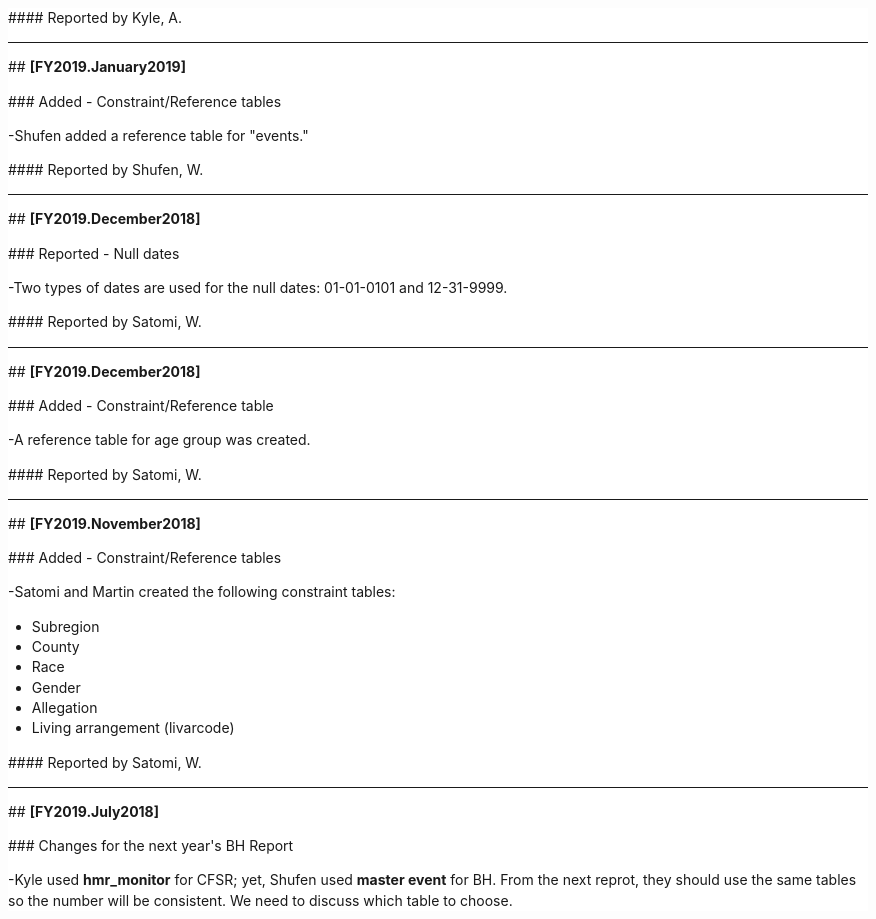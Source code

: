 \#### Reported by Kyle, A.


<hr>

\## **\[FY2019.January2019\]**

\### Added - Constraint/Reference tables

-Shufen added a reference table for "events."

\#### Reported by Shufen, W.


<hr>

\## **\[FY2019.December2018\]**

\### Reported - Null dates

-Two types of dates are used for the null dates: 01-01-0101 and
12-31-9999.

\#### Reported by Satomi, W.


<hr>

\## **\[FY2019.December2018\]**

\### Added - Constraint/Reference table

-A reference table for age group was created.

\#### Reported by Satomi, W.


<hr>

\## **\[FY2019.November2018\]**

\### Added - Constraint/Reference tables

-Satomi and Martin created the following constraint tables:

- Subregion
- County
- Race
- Gender
- Allegation
- Living arrangement (livarcode)


\#### Reported by Satomi, W.


<hr>

\## **\[FY2019.July2018\]**

\### Changes for the next year's BH Report

-Kyle used <b>hmr_monitor</b> for CFSR; yet, Shufen used <b>master
event</b> for BH. From the next reprot, they should use the same tables
so the number will be consistent. We need to discuss which table to
choose.
